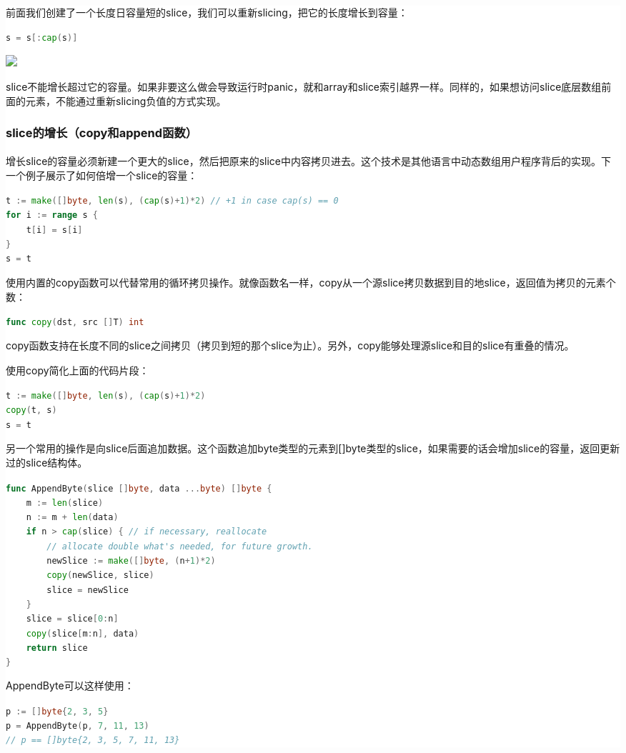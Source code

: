 前面我们创建了一个长度日容量短的slice，我们可以重新slicing，把它的长度增长到容量：
```go
s = s[:cap(s)]
```
![](Go-Slices-usage-and-internals/5.png)

slice不能增长超过它的容量。如果非要这么做会导致运行时panic，就和array和slice索引越界一样。同样的，如果想访问slice底层数组前面的元素，不能通过重新slicing负值的方式实现。

### slice的增长（copy和append函数）
增长slice的容量必须新建一个更大的slice，然后把原来的slice中内容拷贝进去。这个技术是其他语言中动态数组用户程序背后的实现。下一个例子展示了如何倍增一个slice的容量：
```go
t := make([]byte, len(s), (cap(s)+1)*2) // +1 in case cap(s) == 0
for i := range s {
    t[i] = s[i]
}
s = t
```

使用内置的copy函数可以代替常用的循环拷贝操作。就像函数名一样，copy从一个源slice拷贝数据到目的地slice，返回值为拷贝的元素个数：
```go
func copy(dst, src []T) int
```

copy函数支持在长度不同的slice之间拷贝（拷贝到短的那个slice为止）。另外，copy能够处理源slice和目的slice有重叠的情况。

使用copy简化上面的代码片段：
```go
t := make([]byte, len(s), (cap(s)+1)*2)
copy(t, s)
s = t
```

另一个常用的操作是向slice后面追加数据。这个函数追加byte类型的元素到[]byte类型的slice，如果需要的话会增加slice的容量，返回更新过的slice结构体。

```go
func AppendByte(slice []byte, data ...byte) []byte {
    m := len(slice)
    n := m + len(data)
    if n > cap(slice) { // if necessary, reallocate
        // allocate double what's needed, for future growth.
        newSlice := make([]byte, (n+1)*2)
        copy(newSlice, slice)
        slice = newSlice
    }
    slice = slice[0:n]
    copy(slice[m:n], data)
    return slice
}
```

AppendByte可以这样使用：
```go
p := []byte{2, 3, 5}
p = AppendByte(p, 7, 11, 13)
// p == []byte{2, 3, 5, 7, 11, 13}
```
